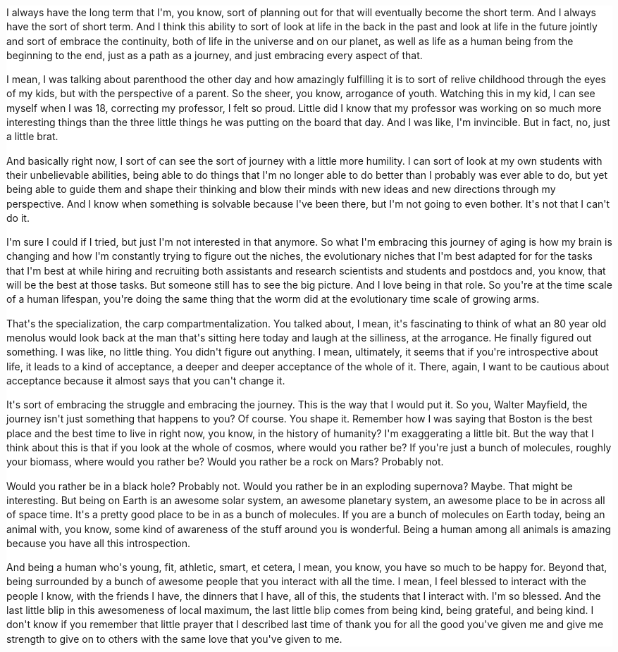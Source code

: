 I always have the long term that I'm, you know, sort of planning out for that will eventually become the short term. And I always have the sort of short term. And I think this ability to sort of look at life in the back in the past and look at life in the future jointly and sort of embrace the continuity, both of life in the universe and on our planet, as well as life as a human being from the beginning to the end, just as a path as a journey, and just embracing every aspect of that.

I mean, I was talking about parenthood the other day and how amazingly fulfilling it is to sort of relive childhood through the eyes of my kids, but with the perspective of a parent. So the sheer, you know, arrogance of youth. Watching this in my kid, I can see myself when I was 18, correcting my professor, I felt so proud. Little did I know that my professor was working on so much more interesting things than the three little things he was putting on the board that day. And I was like, I'm invincible. But in fact, no, just a little brat.

And basically right now, I sort of can see the sort of journey with a little more humility. I can sort of look at my own students with their unbelievable abilities, being able to do things that I'm no longer able to do better than I probably was ever able to do, but yet being able to guide them and shape their thinking and blow their minds with new ideas and new directions through my perspective. And I know when something is solvable because I've been there, but I'm not going to even bother. It's not that I can't do it.

I'm sure I could if I tried, but just I'm not interested in that anymore. So what I'm embracing this journey of aging is how my brain is changing and how I'm constantly trying to figure out the niches, the evolutionary niches that I'm best adapted for for the tasks that I'm best at while hiring and recruiting both assistants and research scientists and students and postdocs and, you know, that will be the best at those tasks. But someone still has to see the big picture. And I love being in that role. So you're at the time scale of a human lifespan, you're doing the same thing that the worm did at the evolutionary time scale of growing arms.

That's the specialization, the carp compartmentalization. You talked about, I mean, it's fascinating to think of what an 80 year old menolus would look back at the man that's sitting here today and laugh at the silliness, at the arrogance. He finally figured out something. I was like, no little thing. You didn't figure out anything. I mean, ultimately, it seems that if you're introspective about life, it leads to a kind of acceptance, a deeper and deeper acceptance of the whole of it. There, again, I want to be cautious about acceptance because it almost says that you can't change it.

It's sort of embracing the struggle and embracing the journey. This is the way that I would put it. So you, Walter Mayfield, the journey isn't just something that happens to you? Of course. You shape it. Remember how I was saying that Boston is the best place and the best time to live in right now, you know, in the history of humanity? I'm exaggerating a little bit. But the way that I think about this is that if you look at the whole of cosmos, where would you rather be? If you're just a bunch of molecules, roughly your biomass, where would you rather be? Would you rather be a rock on Mars? Probably not.

Would you rather be in a black hole? Probably not. Would you rather be in an exploding supernova? Maybe. That might be interesting. But being on Earth is an awesome solar system, an awesome planetary system, an awesome place to be in across all of space time. It's a pretty good place to be in as a bunch of molecules. If you are a bunch of molecules on Earth today, being an animal with, you know, some kind of awareness of the stuff around you is wonderful. Being a human among all animals is amazing because you have all this introspection.

And being a human who's young, fit, athletic, smart, et cetera, I mean, you know, you have so much to be happy for. Beyond that, being surrounded by a bunch of awesome people that you interact with all the time. I mean, I feel blessed to interact with the people I know, with the friends I have, the dinners that I have, all of this, the students that I interact with. I'm so blessed. And the last little blip in this awesomeness of local maximum, the last little blip comes from being kind, being grateful, and being kind. I don't know if you remember that little prayer that I described last time of thank you for all the good you've given me and give me strength to give on to others with the same love that you've given to me.
